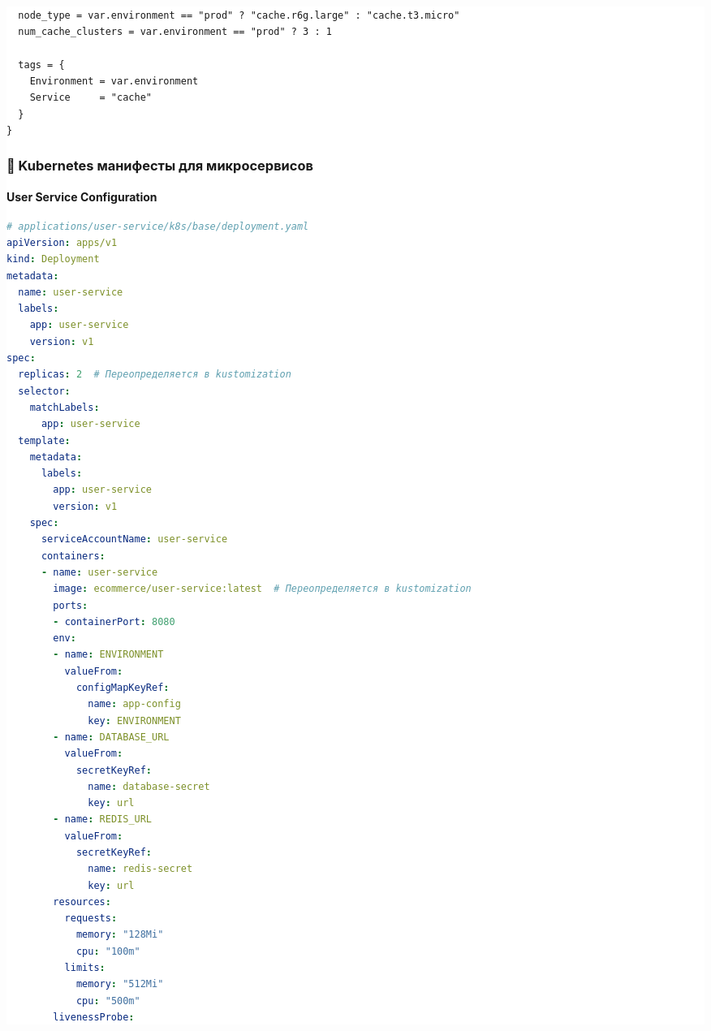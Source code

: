 ```hcl
  node_type = var.environment == "prod" ? "cache.r6g.large" : "cache.t3.micro"
  num_cache_clusters = var.environment == "prod" ? 3 : 1
  
  tags = {
    Environment = var.environment
    Service     = "cache"
  }
}
```

### 🐳 Kubernetes манифесты для микросервисов

**User Service Configuration**

```yaml
# applications/user-service/k8s/base/deployment.yaml
apiVersion: apps/v1
kind: Deployment
metadata:
  name: user-service
  labels:
    app: user-service
    version: v1
spec:
  replicas: 2  # Переопределяется в kustomization
  selector:
    matchLabels:
      app: user-service
  template:
    metadata:
      labels:
        app: user-service
        version: v1
    spec:
      serviceAccountName: user-service
      containers:
      - name: user-service
        image: ecommerce/user-service:latest  # Переопределяется в kustomization
        ports:
        - containerPort: 8080
        env:
        - name: ENVIRONMENT
          valueFrom:
            configMapKeyRef:
              name: app-config
              key: ENVIRONMENT
        - name: DATABASE_URL
          valueFrom:
            secretKeyRef:
              name: database-secret
              key: url
        - name: REDIS_URL
          valueFrom:
            secretKeyRef:
              name: redis-secret
              key: url
        resources:
          requests:
            memory: "128Mi"
            cpu: "100m"
          limits:
            memory: "512Mi"
            cpu: "500m"
        livenessProbe:
```